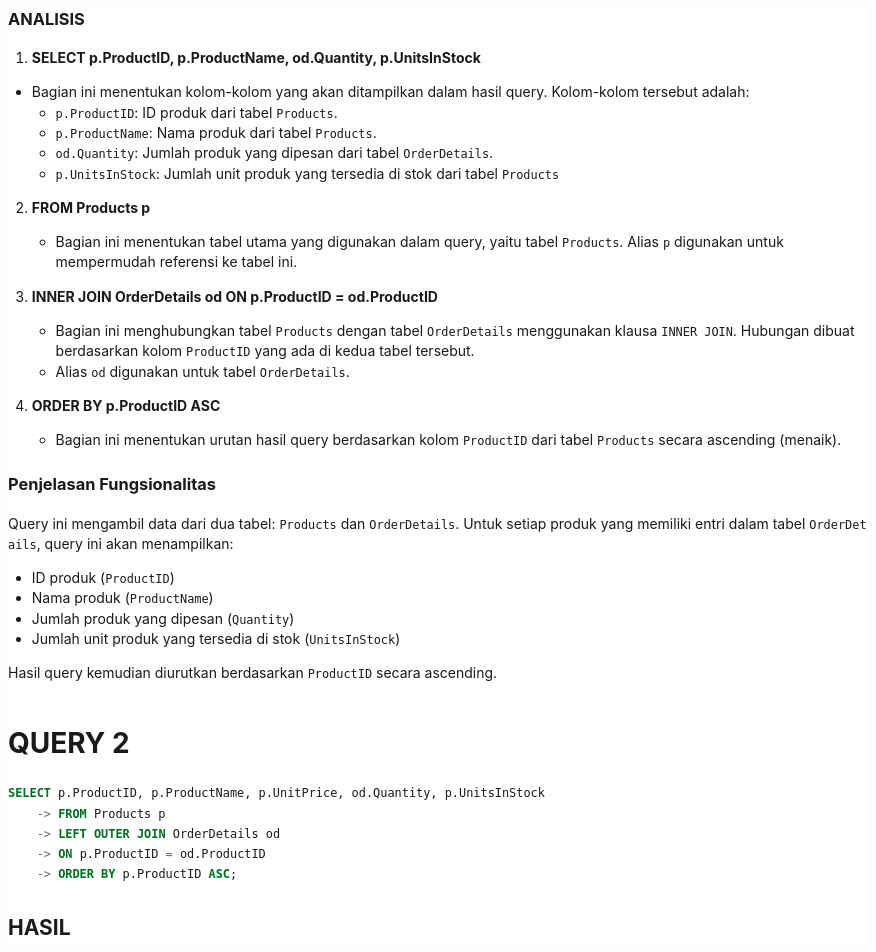 ### ANALISIS 
1. **SELECT p.ProductID, p.ProductName, od.Quantity, p.UnitsInStock**

- Bagian ini menentukan kolom-kolom yang akan ditampilkan dalam hasil query. Kolom-kolom tersebut adalah:
    - `p.ProductID`: ID produk dari tabel `Products`.
    - `p.ProductName`: Nama produk dari tabel `Products`.
    - `od.Quantity`: Jumlah produk yang dipesan dari tabel `OrderDetails`.
    - `p.UnitsInStock`: Jumlah unit produk yang tersedia di stok dari tabel `Products`

2. **FROM Products p**
    
    - Bagian ini menentukan tabel utama yang digunakan dalam query, yaitu tabel `Products`. Alias `p` digunakan untuk mempermudah referensi ke tabel ini.

3.  **INNER JOIN OrderDetails od ON p.ProductID = od.ProductID**
    
    - Bagian ini menghubungkan tabel `Products` dengan tabel `OrderDetails` menggunakan klausa `INNER JOIN`. Hubungan dibuat berdasarkan kolom `ProductID` yang ada di kedua tabel tersebut.
    - Alias `od` digunakan untuk tabel `OrderDetails`.

4. **ORDER BY p.ProductID ASC**
    
    - Bagian ini menentukan urutan hasil query berdasarkan kolom `ProductID` dari tabel `Products` secara ascending (menaik).

### Penjelasan Fungsionalitas

Query ini mengambil data dari dua tabel: `Products` dan `OrderDetails`. Untuk setiap produk yang memiliki entri dalam tabel `OrderDetails`, query ini akan menampilkan:

- ID produk (`ProductID`)
- Nama produk (`ProductName`)
- Jumlah produk yang dipesan (`Quantity`)
- Jumlah unit produk yang tersedia di stok (`UnitsInStock`)

Hasil query kemudian diurutkan berdasarkan `ProductID` secara ascending.

# QUERY 2

```sql
SELECT p.ProductID, p.ProductName, p.UnitPrice, od.Quantity, p.UnitsInStock
    -> FROM Products p
    -> LEFT OUTER JOIN OrderDetails od
    -> ON p.ProductID = od.ProductID
    -> ORDER BY p.ProductID ASC;
```
## HASIL 
